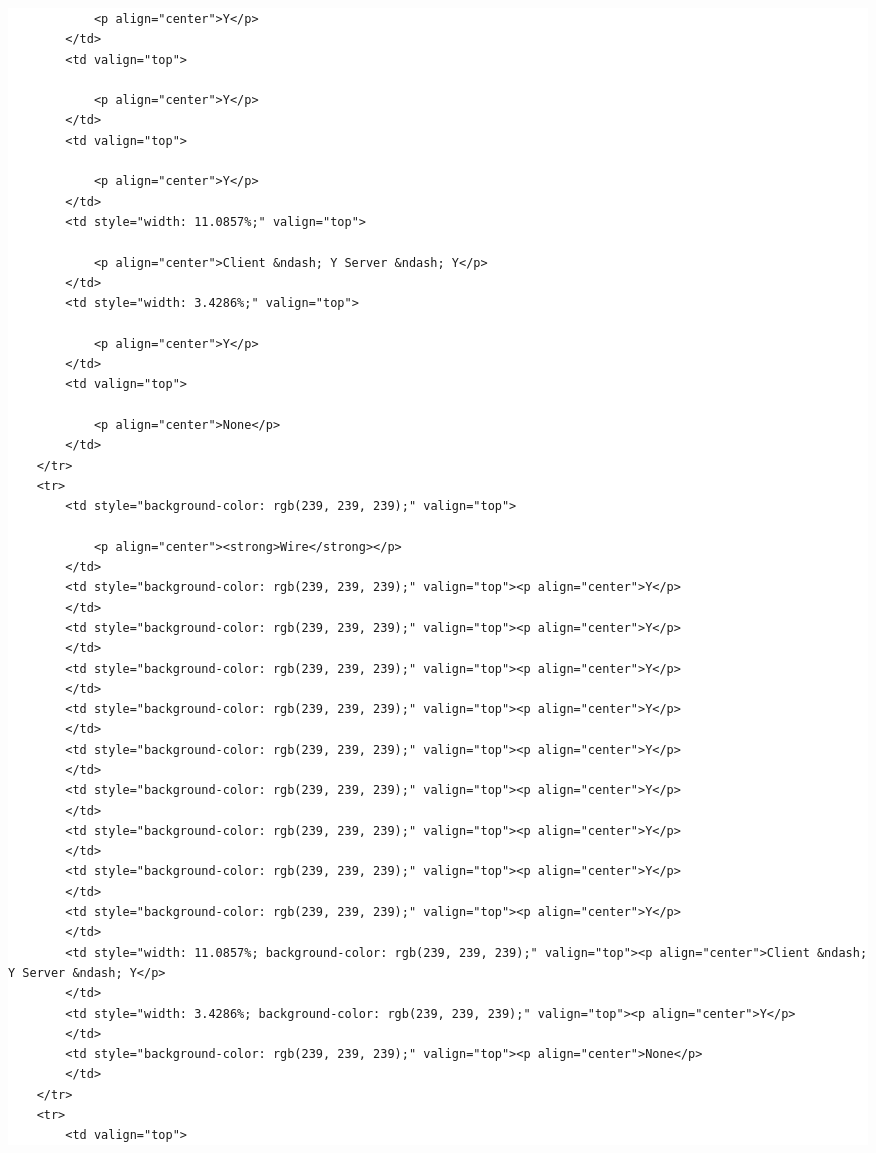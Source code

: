				<p align="center">Y</p>
			</td>
			<td valign="top">

				<p align="center">Y</p>
			</td>
			<td valign="top">

				<p align="center">Y</p>
			</td>
			<td style="width: 11.0857%;" valign="top">

				<p align="center">Client &ndash; Y Server &ndash; Y</p>
			</td>
			<td style="width: 3.4286%;" valign="top">

				<p align="center">Y</p>
			</td>
			<td valign="top">

				<p align="center">None</p>
			</td>
		</tr>
		<tr>
			<td style="background-color: rgb(239, 239, 239);" valign="top">

				<p align="center"><strong>Wire</strong></p>
			</td>
			<td style="background-color: rgb(239, 239, 239);" valign="top"><p align="center">Y</p>
			</td>
			<td style="background-color: rgb(239, 239, 239);" valign="top"><p align="center">Y</p>
			</td>
			<td style="background-color: rgb(239, 239, 239);" valign="top"><p align="center">Y</p>
			</td>
			<td style="background-color: rgb(239, 239, 239);" valign="top"><p align="center">Y</p>
			</td>
			<td style="background-color: rgb(239, 239, 239);" valign="top"><p align="center">Y</p>
			</td>
			<td style="background-color: rgb(239, 239, 239);" valign="top"><p align="center">Y</p>
			</td>
			<td style="background-color: rgb(239, 239, 239);" valign="top"><p align="center">Y</p>
			</td>
			<td style="background-color: rgb(239, 239, 239);" valign="top"><p align="center">Y</p>
			</td>
			<td style="background-color: rgb(239, 239, 239);" valign="top"><p align="center">Y</p>
			</td>
			<td style="width: 11.0857%; background-color: rgb(239, 239, 239);" valign="top"><p align="center">Client &ndash; Y Server &ndash; Y</p>
			</td>
			<td style="width: 3.4286%; background-color: rgb(239, 239, 239);" valign="top"><p align="center">Y</p>
			</td>
			<td style="background-color: rgb(239, 239, 239);" valign="top"><p align="center">None</p>
			</td>
		</tr>
		<tr>
			<td valign="top">
